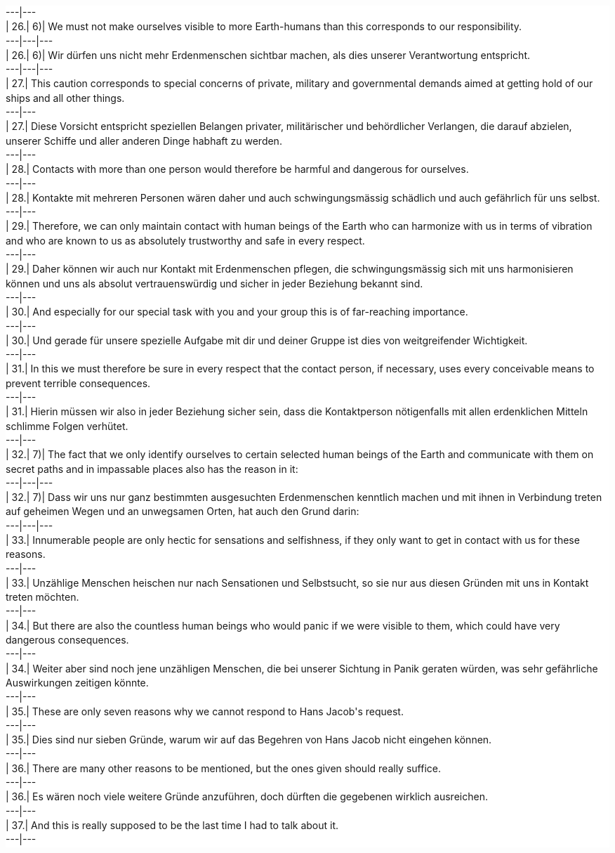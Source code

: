 ---|---  
| 26.| 6)| We must not make ourselves visible to more Earth-humans than this corresponds to our responsibility.  
---|---|---  
| 26.| 6)| Wir dürfen uns nicht mehr Erdenmenschen sichtbar machen, als dies unserer Verantwortung entspricht.  
---|---|---  
| 27.| This caution corresponds to special concerns of private, military and governmental demands aimed at getting hold of our ships and all other things.  
---|---  
| 27.| Diese Vorsicht entspricht speziellen Belangen privater, militärischer und behördlicher Verlangen, die darauf abzielen, unserer Schiffe und aller anderen Dinge habhaft zu werden.  
---|---  
| 28.| Contacts with more than one person would therefore be harmful and dangerous for ourselves.  
---|---  
| 28.| Kontakte mit mehreren Personen wären daher und auch schwingungsmässig schädlich und auch gefährlich für uns selbst.  
---|---  
| 29.| Therefore, we can only maintain contact with human beings of the Earth who can harmonize with us in terms of vibration and who are known to us as absolutely trustworthy and safe in every respect.  
---|---  
| 29.| Daher können wir auch nur Kontakt mit Erdenmenschen pflegen, die schwingungsmässig sich mit uns harmonisieren können und uns als absolut vertrauenswürdig und sicher in jeder Beziehung bekannt sind.  
---|---  
| 30.| And especially for our special task with you and your group this is of far-reaching importance.  
---|---  
| 30.| Und gerade für unsere spezielle Aufgabe mit dir und deiner Gruppe ist dies von weitgreifender Wichtigkeit.  
---|---  
| 31.| In this we must therefore be sure in every respect that the contact person, if necessary, uses every conceivable means to prevent terrible consequences.  
---|---  
| 31.| Hierin müssen wir also in jeder Beziehung sicher sein, dass die Kontaktperson nötigenfalls mit allen erdenklichen Mitteln schlimme Folgen verhütet.  
---|---  
| 32.| 7)| The fact that we only identify ourselves to certain selected human beings of the Earth and communicate with them on secret paths and in impassable places also has the reason in it:  
---|---|---  
| 32.| 7)| Dass wir uns nur ganz bestimmten ausgesuchten Erdenmenschen kenntlich machen und mit ihnen in Verbindung treten auf geheimen Wegen und an unwegsamen Orten, hat auch den Grund darin:  
---|---|---  
| 33.| Innumerable people are only hectic for sensations and selfishness, if they only want to get in contact with us for these reasons.  
---|---  
| 33.| Unzählige Menschen heischen nur nach Sensationen und Selbstsucht, so sie nur aus diesen Gründen mit uns in Kontakt treten möchten.  
---|---  
| 34.| But there are also the countless human beings who would panic if we were visible to them, which could have very dangerous consequences.  
---|---  
| 34.| Weiter aber sind noch jene unzähligen Menschen, die bei unserer Sichtung in Panik geraten würden, was sehr gefährliche Auswirkungen zeitigen könnte.  
---|---  
| 35.| These are only seven reasons why we cannot respond to Hans Jacob's request.  
---|---  
| 35.| Dies sind nur sieben Gründe, warum wir auf das Begehren von Hans Jacob nicht eingehen können.  
---|---  
| 36.| There are many other reasons to be mentioned, but the ones given should really suffice.  
---|---  
| 36.| Es wären noch viele weitere Gründe anzuführen, doch dürften die gegebenen wirklich ausreichen.  
---|---  
| 37.| And this is really supposed to be the last time I had to talk about it.  
---|---  